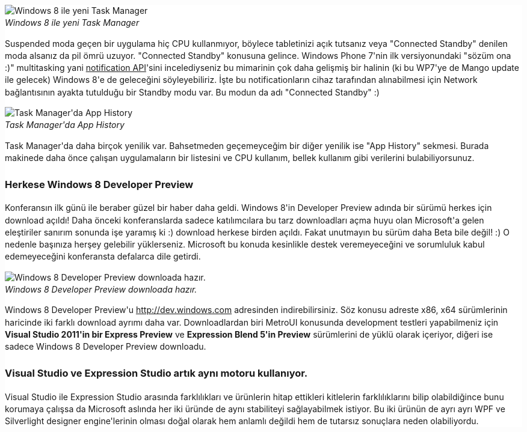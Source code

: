 ![Windows 8 ile yeni Task
Manager](http://cdn.daron.yondem.com/assets/2697/DSC00080.jpg)\
*Windows 8 ile yeni Task Manager*

Suspended moda geçen bir uygulama hiç CPU kullanmıyor, böylece
tabletinizi açık tutsanız veya "Connected Standby" denilen moda alsanız
da pil ömrü uzuyor. "Connected Standby" konusuna gelince. Windows Phone
7'nin ilk versiyonundaki "sözüm ona :)" multitasking yani [notification
API](http://daron.yondem.com/tr/post/9c4e50fb-2411-4717-9b47-eb05703ce662)'sini
incelediyseniz bu mimarinin çok daha gelişmiş bir halinin (ki bu WP7'ye
de Mango update ile gelecek) Windows 8'e de geleceğini söyleyebiliriz.
İşte bu notificationların cihaz tarafından alınabilmesi için Network
bağlantısının ayakta tutulduğu bir Standby modu var. Bu modun da adı
"Connected Standby" :)

![Task Manager'da App
History](http://cdn.daron.yondem.com/assets/2697/DSC00082.jpg)\
*Task Manager'da App History*

Task Manager'da daha birçok yenilik var. Bahsetmeden geçemeyceğim bir
diğer yenilik ise "App History" sekmesi. Burada makinede daha önce
çalışan uygulamaların bir listesini ve CPU kullanım, bellek kullanım
gibi verilerini bulabiliyorsunuz.

### Herkese Windows 8 Developer Preview

Konferansın ilk günü ile beraber güzel bir haber daha geldi. Windows
8'in Developer Preview adında bir sürümü herkes için download açıldı!
Daha önceki konferanslarda sadece katılımcılara bu tarz downloadları
açma huyu olan Microsoft'a gelen eleştiriler sanırım sonunda işe yaramış
ki :) download herkese birden açıldı. Fakat unutmayın bu sürüm daha Beta
bile değil! :) O nedenle başınıza herşey gelebilir yüklerseniz.
Microsoft bu konuda kesinlikle destek veremeyeceğini ve sorumluluk kabul
edemeyeceğini konferansta defalarca dile getirdi.

![Windows 8 Developer Preview downloada
hazır.](http://cdn.daron.yondem.com/assets/2697/DSC00095.jpg)\
*Windows 8 Developer Preview downloada hazır.*

Windows 8 Developer Preview'u <http://dev.windows.com> adresinden
indirebilirsiniz. Söz konusu adreste x86, x64 sürümlerinin haricinde iki
farklı download ayrımı daha var. Downloadlardan biri MetroUI konusunda
development testleri yapabilmeniz için **Visual Studio 2011'in bir
Express Preview** ve **Expression Blend 5'in Preview** sürümlerini de
yüklü olarak içeriyor, diğeri ise sadece Windows 8 Developer Preview
downloadu.

### Visual Studio ve Expression Studio artık aynı motoru kullanıyor.

Visual Studio ile Expression Studio arasında farklılıkları ve ürünlerin
hitap ettikleri kitlelerin farklılıklarını bilip olabildiğince bunu
korumaya çalışsa da Microsoft aslında her iki üründe de aynı stabiliteyi
sağlayabilmek istiyor. Bu iki ürünün de ayrı ayrı WPF ve Silverlight
designer engine'lerinin olması doğal olarak hem anlamlı değildi hem de
tutarsız sonuçlara neden olabiliyordu.
